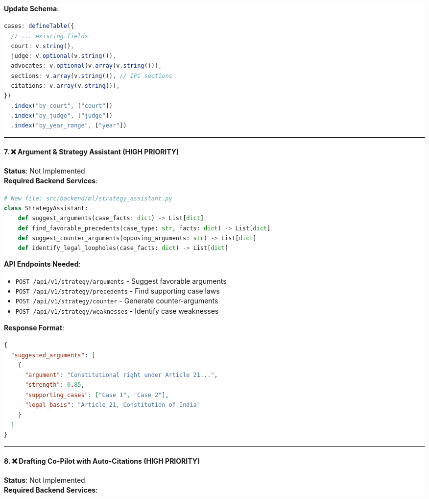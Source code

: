 **Update Schema**:
```typescript
cases: defineTable({
  // ... existing fields
  court: v.string(),
  judge: v.optional(v.string()),
  advocates: v.optional(v.array(v.string())),
  sections: v.array(v.string()), // IPC sections
  citations: v.array(v.string()),
})
  .index("by_court", ["court"])
  .index("by_judge", ["judge"])
  .index("by_year_range", ["year"])
```

---

#### 7. ❌ **Argument & Strategy Assistant** (HIGH PRIORITY)
**Status**: Not Implemented  
**Required Backend Services**:

```python
# New file: src/backend/ml/strategy_assistant.py
class StrategyAssistant:
    def suggest_arguments(case_facts: dict) -> List[dict]
    def find_favorable_precedents(case_type: str, facts: dict) -> List[dict]
    def suggest_counter_arguments(opposing_arguments: str) -> List[dict]
    def identify_legal_loopholes(case_facts: dict) -> List[dict]
```

**API Endpoints Needed**:
- `POST /api/v1/strategy/arguments` - Suggest favorable arguments
- `POST /api/v1/strategy/precedents` - Find supporting case laws
- `POST /api/v1/strategy/counter` - Generate counter-arguments
- `POST /api/v1/strategy/weaknesses` - Identify case weaknesses

**Response Format**:
```json
{
  "suggested_arguments": [
    {
      "argument": "Constitutional right under Article 21...",
      "strength": 0.85,
      "supporting_cases": ["Case 1", "Case 2"],
      "legal_basis": "Article 21, Constitution of India"
    }
  ]
}
```

---

#### 8. ❌ **Drafting Co-Pilot with Auto-Citations** (HIGH PRIORITY)
**Status**: Not Implemented  
**Required Backend Services**:

